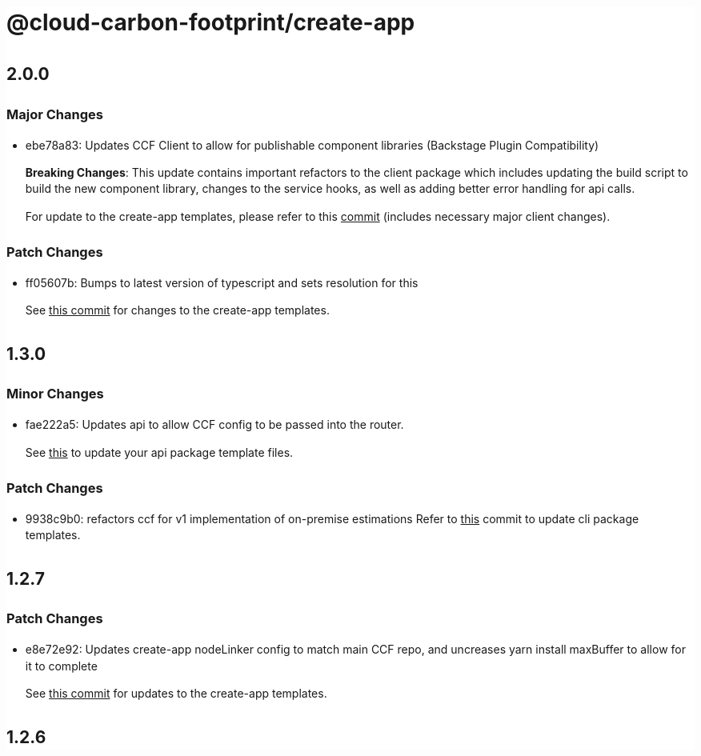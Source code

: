 # @cloud-carbon-footprint/create-app

## 2.0.0

### Major Changes

- ebe78a83: Updates CCF Client to allow for publishable component libraries (Backstage Plugin Compatibility)

  **Breaking Changes**: This update contains important refactors to the client package which includes updating the build script to build the new component library, changes to the service hooks, as well as adding better error handling for api calls.

  For update to the create-app templates, please refer to this [commit](https://github.com/cloud-carbon-footprint/cloud-carbon-footprint/commit/7a6457bd9de48ffdfccca4232a1f8b744efd9be1) (includes necessary major client changes).

### Patch Changes

- ff05607b: Bumps to latest version of typescript and sets resolution for this

  See [this commit](https://github.com/cloud-carbon-footprint/cloud-carbon-footprint/commit/6cdc1469dcd5380c9c8a84b9fe13b977991db54c) for changes to the create-app templates.

## 1.3.0

### Minor Changes

- fae222a5: Updates api to allow CCF config to be passed into the router.

  See [this](https://github.com/cloud-carbon-footprint/cloud-carbon-footprint/commit/8a8014189f234cfd50723dfc5e9e75525e013016) to update your api package template files.

### Patch Changes

- 9938c9b0: refactors ccf for v1 implementation of on-premise estimations
  Refer to [this](https://github.com/cloud-carbon-footprint/cloud-carbon-footprint/commit/b3ba4120d633a8b83bf8bc0c131855dd67e6a288) commit to update cli package templates.

## 1.2.7

### Patch Changes

- e8e72e92: Updates create-app nodeLinker config to match main CCF repo, and uncreases yarn install maxBuffer to allow for it to complete

  See [this commit](https://github.com/cloud-carbon-footprint/cloud-carbon-footprint/commit/b334ba845e27a80513d96c3e52099f8045480658) for updates to the create-app templates.

## 1.2.6
